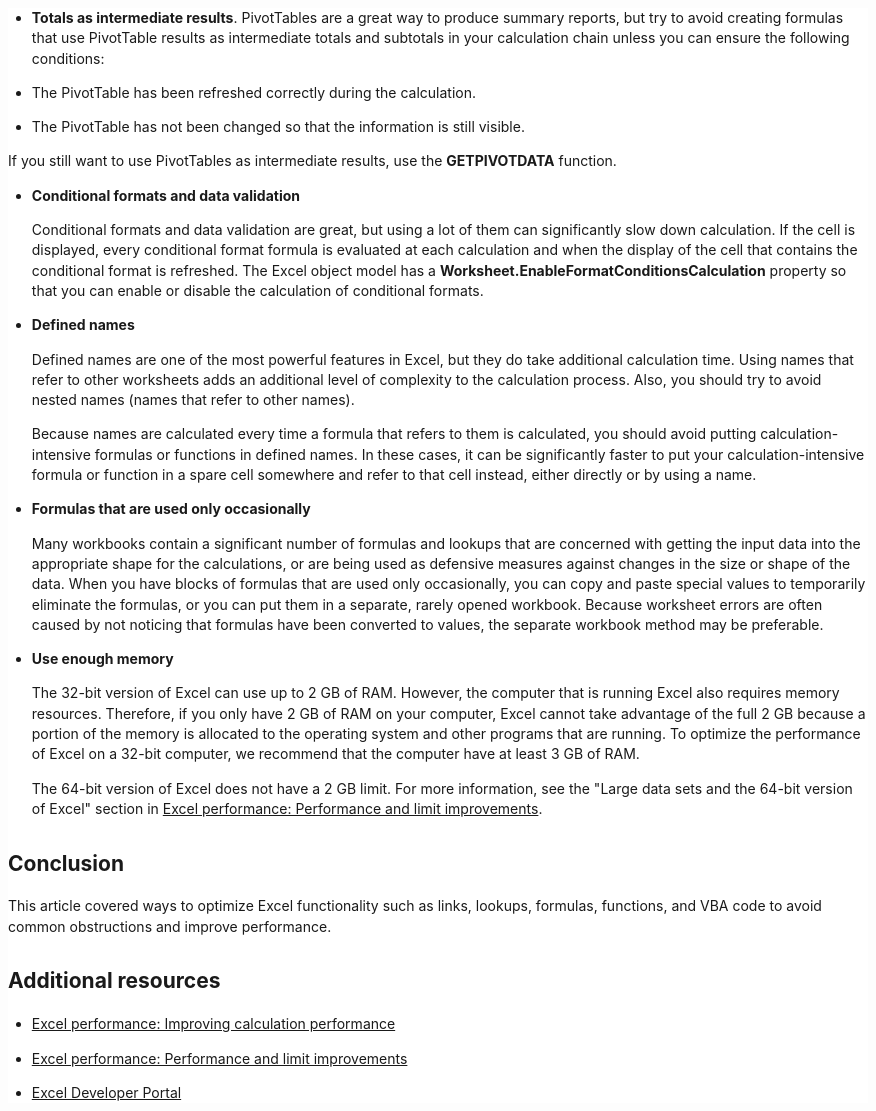   - **Totals as intermediate results**. PivotTables are a great way to produce summary reports, but try to avoid creating formulas that use PivotTable results as intermediate totals and subtotals in your calculation chain unless you can ensure the following conditions:

   - The PivotTable has been refreshed correctly during the calculation. 

   - The PivotTable has not been changed so that the information is still visible.

  If you still want to use PivotTables as intermediate results, use the **GETPIVOTDATA** function.

- **Conditional formats and data validation**

  Conditional formats and data validation are great, but using a lot of them can significantly slow down calculation. If the cell is displayed, every conditional format formula is evaluated at each calculation and when the display of the cell that contains the conditional format is refreshed. The Excel object model has a **Worksheet.EnableFormatConditionsCalculation** property so that you can enable or disable the calculation of conditional formats.

- **Defined names**

  Defined names are one of the most powerful features in Excel, but they do take additional calculation time. Using names that refer to other worksheets adds an additional level of complexity to the calculation process. Also, you should try to avoid nested names (names that refer to other names).

  Because names are calculated every time a formula that refers to them is calculated, you should avoid putting calculation-intensive formulas or functions in defined names. In these cases, it can be significantly faster to put your calculation-intensive formula or function in a spare cell somewhere and refer to that cell instead, either directly or by using a name.

- **Formulas that are used only occasionally**

  Many workbooks contain a significant number of formulas and lookups that are concerned with getting the input data into the appropriate shape for the calculations, or are being used as defensive measures against changes in the size or shape of the data. When you have blocks of formulas that are used only occasionally, you can copy and paste special values to temporarily eliminate the formulas, or you can put them in a separate, rarely opened workbook. Because worksheet errors are often caused by not noticing that formulas have been converted to values, the separate workbook method may be preferable.

- **Use enough memory**

  The 32-bit version of Excel can use up to 2 GB of RAM. However, the computer that is running Excel also requires memory resources. Therefore, if you only have 2 GB of RAM on your computer, Excel cannot take advantage of the full 2 GB because a portion of the memory is allocated to the operating system and other programs that are running. To optimize the performance of Excel on a 32-bit computer, we recommend that the computer have at least 3 GB of RAM.

  The 64-bit version of Excel does not have a 2 GB limit. For more information, see the "Large data sets and the 64-bit version of Excel" section in [Excel performance: Performance and limit improvements](excel-performance-and-limit-improvements.md).

## Conclusion

This article covered ways to optimize Excel functionality such as links, lookups, formulas, functions, and VBA code to avoid common obstructions and improve performance.

## Additional resources

-  [Excel performance: Improving calculation performance](excel-improving-calcuation-performance.md)
    
-  [Excel performance: Performance and limit improvements](excel-performance-and-limit-improvements.md)
    
-  [Excel Developer Portal](http://msdn.microsoft.com/en-us/office/aa905411.aspx)

